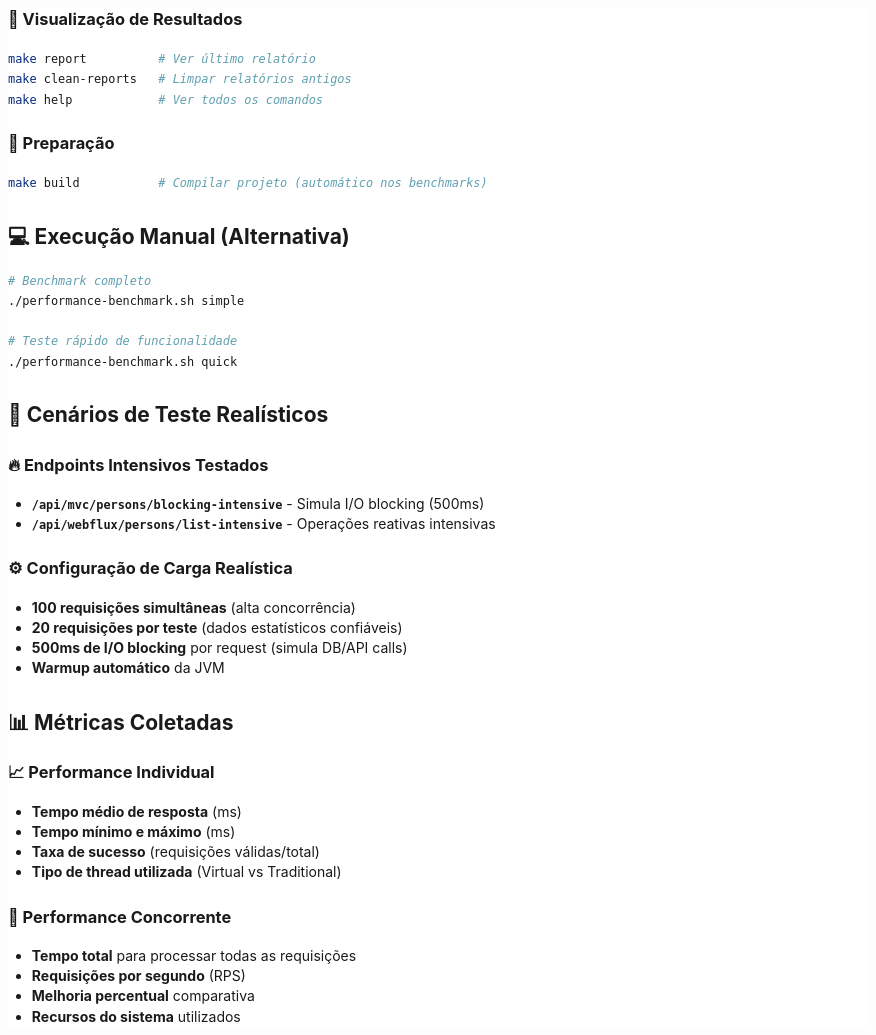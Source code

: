 ```
```

### 📄 Visualização de Resultados
```bash
make report          # Ver último relatório
make clean-reports   # Limpar relatórios antigos
make help            # Ver todos os comandos
```

### 🔧 Preparação
```bash
make build           # Compilar projeto (automático nos benchmarks)
```

## 💻 Execução Manual (Alternativa)

```bash
# Benchmark completo
./performance-benchmark.sh simple

# Teste rápido de funcionalidade
./performance-benchmark.sh quick
```

## 🎪 Cenários de Teste Realísticos

### 🔥 Endpoints Intensivos Testados
- **`/api/mvc/persons/blocking-intensive`** - Simula I/O blocking (500ms)
- **`/api/webflux/persons/list-intensive`** - Operações reativas intensivas

### ⚙️ Configuração de Carga Realística
- **100 requisições simultâneas** (alta concorrência)
- **20 requisições por teste** (dados estatísticos confiáveis) 
- **500ms de I/O blocking** por request (simula DB/API calls)
- **Warmup automático** da JVM

## 📊 Métricas Coletadas

### 📈 Performance Individual
- **Tempo médio de resposta** (ms)
- **Tempo mínimo e máximo** (ms) 
- **Taxa de sucesso** (requisições válidas/total)
- **Tipo de thread utilizada** (Virtual vs Traditional)

### 🚀 Performance Concorrente
- **Tempo total** para processar todas as requisições
- **Requisições por segundo** (RPS)
- **Melhoria percentual** comparativa
- **Recursos do sistema** utilizados
